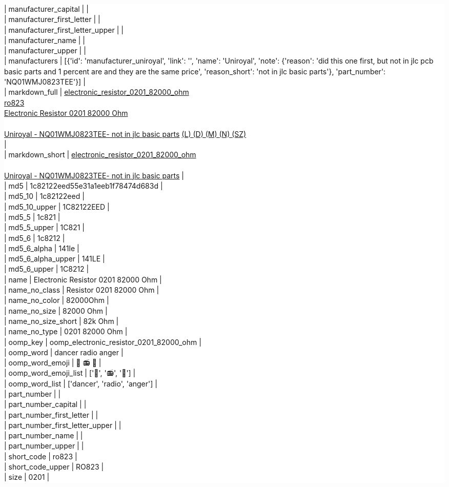| manufacturer_capital |  |  
| manufacturer_first_letter |  |  
| manufacturer_first_letter_upper |  |  
| manufacturer_name |  |  
| manufacturer_upper |  |  
| manufacturers | [{'id': 'manufacturer_uniroyal', 'link': '', 'name': 'Uniroyal', 'note': {'reason': 'did this one first, but not in jlc pcb basic parts and 1 percent are and they are the same price', 'reason_short': 'not in jlc basic parts'}, 'part_number': 'NQ01WMJ0823TEE'}] |  
| markdown_full | [electronic_resistor_0201_82000_ohm](https://github.com/oomlout/oomlout_oomp_current_version_messy/tree/main/parts/electronic_resistor_0201_82000_ohm)<br>[ro823](https://github.com/oomlout/oomlout_oomp_current_version_messy/tree/main/parts/electronic_resistor_0201_82000_ohm)<br>[Electronic Resistor 0201 82000 Ohm](https://github.com/oomlout/oomlout_oomp_current_version_messy/tree/main/parts/electronic_resistor_0201_82000_ohm)<br><br>[Uniroyal - NQ01WMJ0823TEE- not in jlc basic parts]() [(L)  ](https://www.lcsc.com/search?q=NQ01WMJ0823TEE)[(D)  ](https://www.digikey.com/en/products?keywords=NQ01WMJ0823TEE)[(M)  ](https://www.mouser.com/Search/Refine?Keyword=NQ01WMJ0823TEE)[(N)  ](https://www.newark.com/search?st=NQ01WMJ0823TEE)[(SZ)  ](https://so.szlcsc.com/global.html?k=NQ01WMJ0823TEE)<br> |  
| markdown_short | [electronic_resistor_0201_82000_ohm](https://github.com/oomlout/oomlout_oomp_current_version_messy/tree/main/parts/electronic_resistor_0201_82000_ohm)<br><br>[Uniroyal - NQ01WMJ0823TEE- not in jlc basic parts]() |  
| md5 | 1c82122eed55e31a1eeb1f78474d683d |  
| md5_10 | 1c82122eed |  
| md5_10_upper | 1C82122EED |  
| md5_5 | 1c821 |  
| md5_5_upper | 1C821 |  
| md5_6 | 1c8212 |  
| md5_6_alpha | 141le |  
| md5_6_alpha_upper | 141LE |  
| md5_6_upper | 1C8212 |  
| name | Electronic Resistor 0201 82000 Ohm |  
| name_no_class | Resistor 0201 82000 Ohm |  
| name_no_color | 82000Ohm |  
| name_no_size | 82000 Ohm |  
| name_no_size_short | 82k Ohm |  
| name_no_type | 0201 82000 Ohm |  
| oomp_key | oomp_electronic_resistor_0201_82000_ohm |  
| oomp_word | dancer radio anger |  
| oomp_word_emoji | :dancer: :radio: :anger: |  
| oomp_word_emoji_list | [':dancer:', ':radio:', ':anger:'] |  
| oomp_word_list | ['dancer', 'radio', 'anger'] |  
| part_number |  |  
| part_number_capital |  |  
| part_number_first_letter |  |  
| part_number_first_letter_upper |  |  
| part_number_name |  |  
| part_number_upper |  |  
| short_code | ro823 |  
| short_code_upper | RO823 |  
| size | 0201 |  